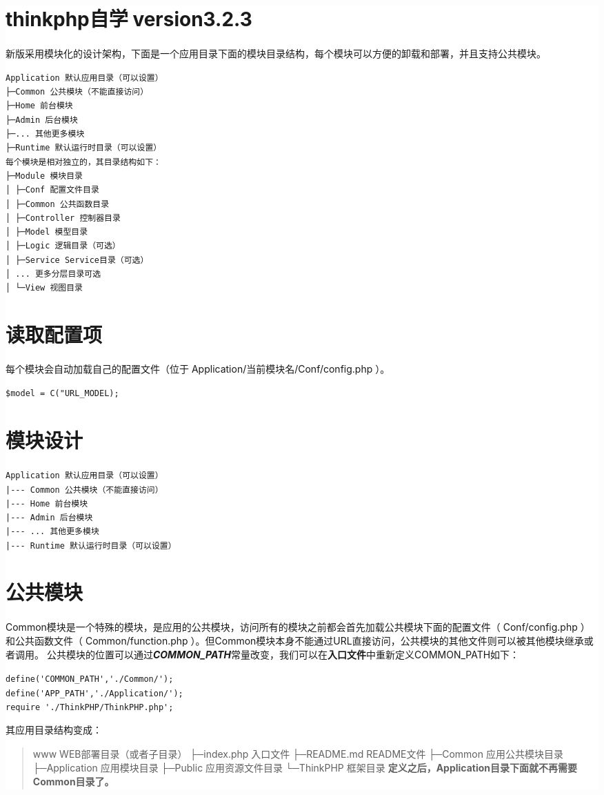 # thinkphp自学 version3.2.3
新版采用模块化的设计架构，下面是一个应用目录下面的模块目录结构，每个模块可以方便的卸载和部署，并且支持公共模块。
```
Application 默认应用目录（可以设置）
├─Common 公共模块（不能直接访问）
├─Home 前台模块
├─Admin 后台模块
├─... 其他更多模块
├─Runtime 默认运行时目录（可以设置）
每个模块是相对独立的，其目录结构如下：
├─Module 模块目录
│ ├─Conf 配置文件目录
│ ├─Common 公共函数目录
│ ├─Controller 控制器目录
│ ├─Model 模型目录
│ ├─Logic 逻辑目录（可选）
│ ├─Service Service目录（可选）
│ ... 更多分层目录可选
│ └─View 视图目录
```
# 读取配置项
每个模块会自动加载自己的配置文件（位于 Application/当前模块名/Conf/config.php ）。
```
$model = C("URL_MODEL);
```
# 模块设计
```
Application 默认应用目录（可以设置）
|--- Common 公共模块（不能直接访问） 
|--- Home 前台模块
|--- Admin 后台模块
|--- ... 其他更多模块
|--- Runtime 默认运行时目录（可以设置）
```
# 公共模块
Common模块是一个特殊的模块，是应用的公共模块，访问所有的模块之前都会首先加载公共模块下面的配置文件（ Conf/config.php ）和公共函数文件（ Common/function.php ）。但Common模块本身不能通过URL直接访问，公共模块的其他文件则可以被其他模块继承或者调用。
公共模块的位置可以通过***COMMON_PATH***常量改变，我们可以在**入口文件**中重新定义COMMON_PATH如下：
```
define('COMMON_PATH','./Common/');
define('APP_PATH','./Application/');
require './ThinkPHP/ThinkPHP.php';
```
其应用目录结构变成：
> www WEB部署目录（或者子目录）
├─index.php 入口文件
├─README.md README文件
├─Common 应用公共模块目录
├─Application 应用模块目录
├─Public 应用资源文件目录
└─ThinkPHP 框架目录
**定义之后，Application目录下面就不再需要Common目录了。**
